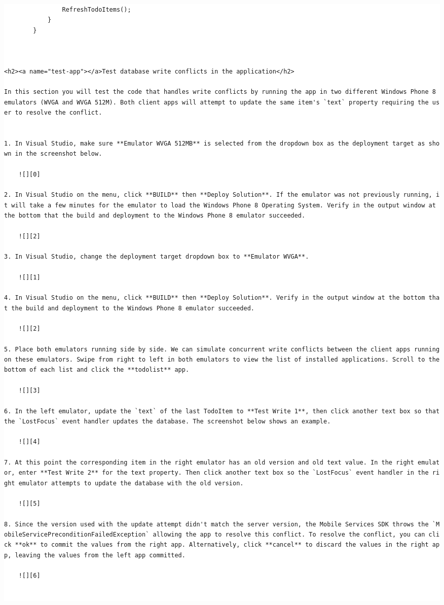 `````
                RefreshTodoItems();
            }
        }



<h2><a name="test-app"></a>Test database write conflicts in the application</h2>

In this section you will test the code that handles write conflicts by running the app in two different Windows Phone 8 emulators (WVGA and WVGA 512M). Both client apps will attempt to update the same item's `text` property requiring the user to resolve the conflict.


1. In Visual Studio, make sure **Emulator WVGA 512MB** is selected from the dropdown box as the deployment target as shown in the screenshot below.

	![][0]

2. In Visual Studio on the menu, click **BUILD** then **Deploy Solution**. If the emulator was not previously running, it will take a few minutes for the emulator to load the Windows Phone 8 Operating System. Verify in the output window at the bottom that the build and deployment to the Windows Phone 8 emulator succeeded.

	![][2]

3. In Visual Studio, change the deployment target dropdown box to **Emulator WVGA**.

	![][1]

4. In Visual Studio on the menu, click **BUILD** then **Deploy Solution**. Verify in the output window at the bottom that the build and deployment to the Windows Phone 8 emulator succeeded.

   	![][2]
  
5. Place both emulators running side by side. We can simulate concurrent write conflicts between the client apps running on these emulators. Swipe from right to left in both emulators to view the list of installed applications. Scroll to the bottom of each list and click the **todolist** app.

	![][3]

6. In the left emulator, update the `text` of the last TodoItem to **Test Write 1**, then click another text box so that the `LostFocus` event handler updates the database. The screenshot below shows an example. 

	![][4]

7. At this point the corresponding item in the right emulator has an old version and old text value. In the right emulator, enter **Test Write 2** for the text property. Then click another text box so the `LostFocus` event handler in the right emulator attempts to update the database with the old version.

	![][5]

8. Since the version used with the update attempt didn't match the server version, the Mobile Services SDK throws the `MobileServicePreconditionFailedException` allowing the app to resolve this conflict. To resolve the conflict, you can click **ok** to commit the values from the right app. Alternatively, click **cancel** to discard the values in the right app, leaving the values from the left app committed. 

	![][6]



`````

[Update the application to allow updates]: #uiupdate
[Enable Conflict Detection in your application]: #enableOC
[Test database write conflicts in the application]: #test-app
[Automatically handling conflict resolution in server scripts]: #scriptsexample
[0]: ./media/mobile-services-windows-phone-handle-database-conflicts/mobile-EmulatorWVGA512MB.png
[1]: ./media/mobile-services-windows-phone-handle-database-conflicts/mobile-EmulatorWVGA.png
[2]: ./media/mobile-services-windows-phone-handle-database-conflicts/mobile-build-deploy-wp8.png
[3]: ./media/mobile-services-windows-phone-handle-database-conflicts/mobile-start-apps-oc-wp8.png
[4]: ./media/mobile-services-windows-phone-handle-database-conflicts/mobile-oc-apps-write1-wp8.png
[5]: ./media/mobile-services-windows-phone-handle-database-conflicts/mobile-oc-apps-write2-wp8.png
[6]: ./media/mobile-services-windows-phone-handle-database-conflicts/mobile-oc-apps-exception-wp8.png
[7]: ./media/mobile-services-windows-phone-handle-database-conflicts/mobile-services-selection.png
[8]: ./media/mobile-services-windows-phone-handle-database-conflicts/mobile-portal-data-tables.png
[9]: ./media/mobile-services-windows-phone-handle-database-conflicts/mobile-insert-script-users.png
[10]: ./media/mobile-services-windows-phone-handle-database-conflicts/mobile-oc-apps-insync-wp8.png
[11]: ./media/mobile-services-windows-phone-handle-database-conflicts/mobile-oc-apps-complete-checkbox-wp8.png
[12]: ./media/mobile-services-windows-phone-handle-database-conflicts/mobile-oc-apps-already-completed-wp8.png
[13]: ./media/mobile-services-windows-phone-handle-database-conflicts/mobile-manage-nuget-packages-VS.png
[14]: ./media/mobile-services-windows-phone-handle-database-conflicts/mobile-manage-nuget-packages-dialog.png
[Optimistic Concurrency Control]: http://go.microsoft.com/fwlink/?LinkId=330935
[Get started with Mobile Services]: /en-us/develop/mobile/tutorials/get-started/#create-new-service
[Azure Account]: http://www.windowsazure.com/pricing/free-trial/
[Validate and modify data with scripts]: /en-us/develop/mobile/tutorials/validate-modify-and-augment-data-wp8
[Refine queries with paging]: /en-us/develop/mobile/tutorials/add-paging-to-data-wp8
[Get started with Mobile Services]: /en-us/develop/mobile/tutorials/get-started-wp8
[Get started with data]: ./mobile-services-get-started-with-data-wp8.md
[Get started with authentication]: /en-us/develop/mobile/tutorials/get-started-with-users-wp8
[Get started with push notifications]: /en-us/develop/mobile/tutorials/get-started-with-push-wp8
[Azure Management Portal]: https://manage.windowsazure.com/
[Management Portal]: https://manage.windowsazure.com/
[Windows Phone 8 SDK]: http://go.microsoft.com/fwlink/p/?LinkID=268374
[Mobile Services SDK]: http://go.microsoft.com/fwlink/p/?LinkID=268375
[Developer Code Samples site]:  http://go.microsoft.com/fwlink/p/?LinkId=271146
[System Properties]: http://go.microsoft.com/fwlink/?LinkId=331143
